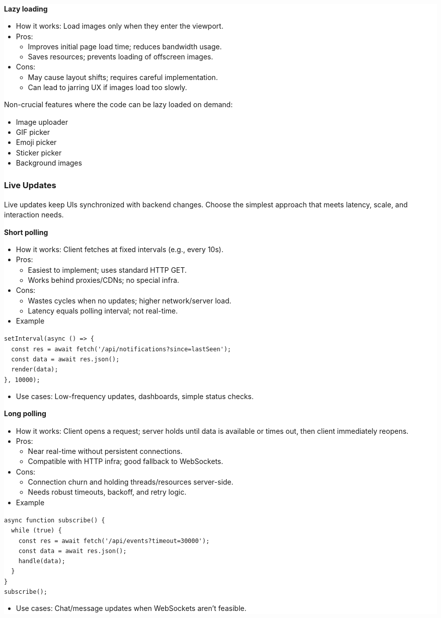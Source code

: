 **Lazy loading**

- How it works: Load images only when they enter the viewport.
- Pros:
  - Improves initial page load time; reduces bandwidth usage.
  - Saves resources; prevents loading of offscreen images.
- Cons:
  - May cause layout shifts; requires careful implementation.
  - Can lead to jarring UX if images load too slowly.

Non-crucial features where the code can be lazy loaded on demand:

- Image uploader
- GIF picker
- Emoji picker
- Sticker picker
- Background images

### Live Updates

Live updates keep UIs synchronized with backend changes. Choose the simplest approach that meets latency, scale, and interaction needs.

**Short polling**

- How it works: Client fetches at fixed intervals (e.g., every 10s).
- Pros:
  - Easiest to implement; uses standard HTTP GET.
  - Works behind proxies/CDNs; no special infra.
- Cons:
  - Wastes cycles when no updates; higher network/server load.
  - Latency equals polling interval; not real-time.
- Example
```
setInterval(async () => {
  const res = await fetch('/api/notifications?since=lastSeen');
  const data = await res.json();
  render(data);
}, 10000);
```
- Use cases: Low-frequency updates, dashboards, simple status checks.

**Long polling**

- How it works: Client opens a request; server holds until data is available or times out, then client immediately reopens.
- Pros:
  - Near real-time without persistent connections.
  - Compatible with HTTP infra; good fallback to WebSockets.
- Cons:
  - Connection churn and holding threads/resources server-side.
  - Needs robust timeouts, backoff, and retry logic.
- Example
```
async function subscribe() {
  while (true) {
    const res = await fetch('/api/events?timeout=30000');
    const data = await res.json();
    handle(data);
  }
}
subscribe();
```
- Use cases: Chat/message updates when WebSockets aren’t feasible.
